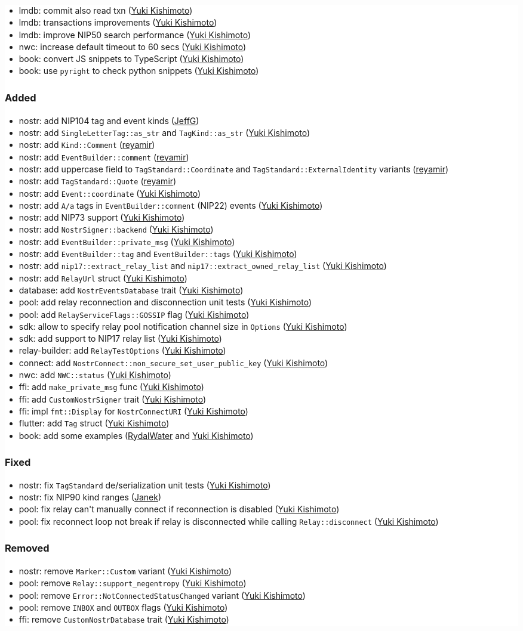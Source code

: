 - lmdb: commit also read txn ([Yuki Kishimoto])
- lmdb: transactions improvements ([Yuki Kishimoto])
- lmdb: improve NIP50 search performance ([Yuki Kishimoto])
- nwc: increase default timeout to 60 secs ([Yuki Kishimoto])
- book: convert JS snippets to TypeScript ([Yuki Kishimoto])
- book: use `pyright` to check python snippets ([Yuki Kishimoto])

### Added

- nostr: add NIP104 tag and event kinds ([JeffG])
- nostr: add `SingleLetterTag::as_str` and `TagKind::as_str` ([Yuki Kishimoto])
- nostr: add `Kind::Comment` ([reyamir])
- nostr: add `EventBuilder::comment` ([reyamir])
- nostr: add uppercase field to `TagStandard::Coordinate` and `TagStandard::ExternalIdentity` variants ([reyamir])
- nostr: add `TagStandard::Quote` ([reyamir])
- nostr: add `Event::coordinate` ([Yuki Kishimoto])
- nostr: add `A/a` tags in `EventBuilder::comment` (NIP22) events ([Yuki Kishimoto])
- nostr: add NIP73 support ([Yuki Kishimoto])
- nostr: add `NostrSigner::backend` ([Yuki Kishimoto])
- nostr: add `EventBuilder::private_msg` ([Yuki Kishimoto])
- nostr: add `EventBuilder::tag` and `EventBuilder::tags` ([Yuki Kishimoto])
- nostr: add `nip17::extract_relay_list` and `nip17::extract_owned_relay_list` ([Yuki Kishimoto])
- nostr: add `RelayUrl` struct ([Yuki Kishimoto])
- database: add `NostrEventsDatabase` trait ([Yuki Kishimoto])
- pool: add relay reconnection and disconnection unit tests ([Yuki Kishimoto])
- pool: add `RelayServiceFlags::GOSSIP` flag ([Yuki Kishimoto])
- sdk: allow to specify relay pool notification channel size in `Options` ([Yuki Kishimoto])
- sdk: add support to NIP17 relay list ([Yuki Kishimoto])
- relay-builder: add `RelayTestOptions` ([Yuki Kishimoto])
- connect: add `NostrConnect::non_secure_set_user_public_key` ([Yuki Kishimoto])
- nwc: add `NWC::status` ([Yuki Kishimoto])
- ffi: add `make_private_msg` func ([Yuki Kishimoto])
- ffi: add `CustomNostrSigner` trait ([Yuki Kishimoto])
- ffi: impl `fmt::Display` for `NostrConnectURI` ([Yuki Kishimoto])
- flutter: add `Tag` struct ([Yuki Kishimoto])
- book: add some examples ([RydalWater] and [Yuki Kishimoto])

### Fixed

- nostr: fix `TagStandard` de/serialization unit tests ([Yuki Kishimoto])
- nostr: fix NIP90 kind ranges ([Janek])
- pool: fix relay can't manually connect if reconnection is disabled ([Yuki Kishimoto])
- pool: fix reconnect loop not break if relay is disconnected while calling `Relay::disconnect` ([Yuki Kishimoto])

### Removed

- nostr: remove `Marker::Custom` variant ([Yuki Kishimoto])
- pool: remove `Relay::support_negentropy` ([Yuki Kishimoto])
- pool: remove `Error::NotConnectedStatusChanged` variant ([Yuki Kishimoto])
- pool: remove `INBOX` and `OUTBOX` flags ([Yuki Kishimoto])
- ffi: remove `CustomNostrDatabase` trait ([Yuki Kishimoto])


[Yuki Kishimoto]: <https://yukikishimoto.com> (nostr:npub1drvpzev3syqt0kjrls50050uzf25gehpz9vgdw08hvex7e0vgfeq0eseet)
[DanConwayDev]: <https://github.com/DanConwayDev> (nostr:npub15qydau2hjma6ngxkl2cyar74wzyjshvl65za5k5rl69264ar2exs5cyejr)
[Daniel Cadenas]: <https://github.com/dcadenas> (nostr:npub138he9w0tumwpun4rnrmywlez06259938kz3nmjymvs8px7e9d0js8lrdr2)
[rustedmoon]: <https://github.com/rustedmoon> (nostr:npub1mheh5x5uhplms73kl73hwtg4gf57qxq89fvkwc2ykj8y966l05cqh9qtf9)
[benthecarman]: <https://github.com/benthecarman> (nostr:npub1u8lnhlw5usp3t9vmpz60ejpyt649z33hu82wc2hpv6m5xdqmuxhs46turz)
[Janek]: <https://github.com/xeruf> (nostr:npub1acxjpdrlk2vw320dxcy3prl87g5kh4c73wp0knullrmp7c4mc7nq88gj3j)
[Xiao Yu]: <https://github.com/kasugamirai> (nostr:npub1q0uulk2ga9dwkp8hsquzx38hc88uqggdntelgqrtkm29r3ass6fq8y9py9)
[RydalWater]: <https://github.com/RydalWater> (nostr:npub1zwnx29tj2lnem8wvjcx7avm8l4unswlz6zatk0vxzeu62uqagcash7fhrf)
[lnbc1QWFyb24]: <https://github.com/lnbc1QWFyb24> (nostr:npub1k95p0e36xx62mwjltdlsrrjunnqx464wlf969f9u3stvrq5dah4qgds3z7)
[reyamir]: <https://github.com/reyamir> (nostr:npub1zfss807aer0j26mwp2la0ume0jqde3823rmu97ra6sgyyg956e0s6xw445)
[w3irdrobot]: <https://github.com/w3irdrobot> (nostr:npub17q5n2z8naw0xl6vu9lvt560lg33pdpe29k0k09umlfxm3vc4tqrq466f2y)
[nanikamado]: <https://github.com/nanikamado> (?)
[rodant]: <https://github.com/rodant> (nostr:npub1w80jzxf36fhwgyfp622m6s7tcl3cy5z7xva4cy75q9kwm92zm8tsclzqjv)
[JeffG]: <https://github.com/erskingardner> (nostr:npub1zuuajd7u3sx8xu92yav9jwxpr839cs0kc3q6t56vd5u9q033xmhsk6c2uc)
[J. Azad EMERY]: <https://github.com/ethicnology> (?)
[v0l]: <https://github.com/v0l> (nostr:npub1v0lxxxxutpvrelsksy8cdhgfux9l6a42hsj2qzquu2zk7vc9qnkszrqj49)
[arkanoider]: <https://github.com/arkanoider> (nostr:npub1qqpn4ym6tc5ul6d2kjxnzx3sv9trekp53678ut9fe3wrxa6yvhjsnql2ng)
[1wErt3r]: <https://github.com/1wErt3r> (nostr:npub1xj5hzn62q2jg8xp9m3j6lw7r8z6g47plqyz2jmjr3g52y8tx4rls095s8g)
[dluvian]: <https://github.com/dluvian> (nostr:npub1useke4f9maul5nf67dj0m9sq6jcsmnjzzk4ycvldwl4qss35fvgqjdk5ks)
[Akiomi Kamakura]: https://github.com/akiomik (nostr:npub1f5uuywemqwlejj2d7he6zjw8jz9wr0r5z6q8lhttxj333ph24cjsymjmug)
[Darrell]: https://github.com/aki-mizu (nostr:npub1lu2qcwt23uq5pku99pxfe3uudpzdl4cfks24c2758cqqnfehujlqn6xlm6)
[Jens K.]: https://github.com/sectore (nostr:npub163jct20kzgjjr6z28u4vskax7d0gwq3zemrk6flgnw430vu55vtsdeqdc2)
[RandyMcMillan]: https://github.com/RandyMcMillan (nostr:npub1ahaz04ya9tehace3uy39hdhdryfvdkve9qdndkqp3tvehs6h8s5slq45hy)
[Roland Bewick]: https://github.com/rolznz (nostr:npub1zk6u7mxlflguqteghn8q7xtu47hyerruv6379c36l8lxzzr4x90q0gl6ef)
[Francisco Calderón]: https://github.com/grunch (nostr:npub1qqqqqqqx2tj99mng5qgc07cgezv5jm95dj636x4qsq7svwkwmwnse3rfkq)
[cipres]: https://github.com/PancakesArchitect (nostr:npub1r3cnzta52fee26c83cnes8wvzkch3kud2kll67k402x04mttt26q0wfx0c)
[awiteb]: https://git.4rs.nl (nostr:nprofile1qqsqqqqqq9g9uljgjfcyd6dm4fegk8em2yfz0c3qp3tc6mntkrrhawgpzfmhxue69uhkummnw3ezudrjwvhxumq3dg0ly)
[magine]: https://github.com/ma233 (?)
[daywalker90]: https://github.com/daywalker90 (nostr:npub1kuemsj7xryp0uje36dr53scn9mxxh8ema90hw9snu46633n9n2hqp3drjt)
[Daniel D’Aquino]: https://github.com/danieldaquino (nostr:npub13v47pg9dxjq96an8jfev9znhm0k7ntwtlh9y335paj9kyjsjpznqzzl3l8)
[Thomas Profelt]: https://github.com/tompro (nostr:npub1rf0lc5dpyvpl6q3dfq0n0mtqc0maxa0kdehcj9nc5884fzufuzxqv67gj6)